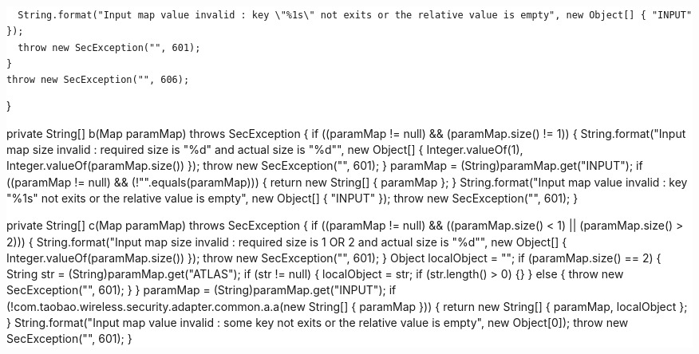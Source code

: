       String.format("Input map value invalid : key \"%1s\" not exits or the relative value is empty", new Object[] { "INPUT" });
      throw new SecException("", 601);
    }
    throw new SecException("", 606);
  }

  private String[] b(Map paramMap)
    throws SecException
  {
    if ((paramMap != null) && (paramMap.size() != 1))
    {
      String.format("Input map size invalid : required size is \"%d\" and actual size is \"%d\"", new Object[] { Integer.valueOf(1), Integer.valueOf(paramMap.size()) });
      throw new SecException("", 601);
    }
    paramMap = (String)paramMap.get("INPUT");
    if ((paramMap != null) && (!"".equals(paramMap))) {
      return new String[] { paramMap };
    }
    String.format("Input map value invalid : key \"%1s\" not exits or the relative value is empty", new Object[] { "INPUT" });
    throw new SecException("", 601);
  }
  
  private String[] c(Map paramMap)
    throws SecException
  {
    if ((paramMap != null) && ((paramMap.size() < 1) || (paramMap.size() > 2)))
    {
      String.format("Input map size invalid : required size is 1 OR 2 and actual size is \"%d\"", new Object[] { Integer.valueOf(paramMap.size()) });
      throw new SecException("", 601);
    }
    Object localObject = "";
    if (paramMap.size() == 2)
    {
      String str = (String)paramMap.get("ATLAS");
      if (str != null)
      {
        localObject = str;
        if (str.length() > 0) {}
      }
      else
      {
        throw new SecException("", 601);
      }
    }
    paramMap = (String)paramMap.get("INPUT");
    if (!com.taobao.wireless.security.adapter.common.a.a(new String[] { paramMap })) {
      return new String[] { paramMap, localObject };
    }
    String.format("Input map value invalid : some key not exits or the relative value is empty", new Object[0]);
    throw new SecException("", 601);
  }